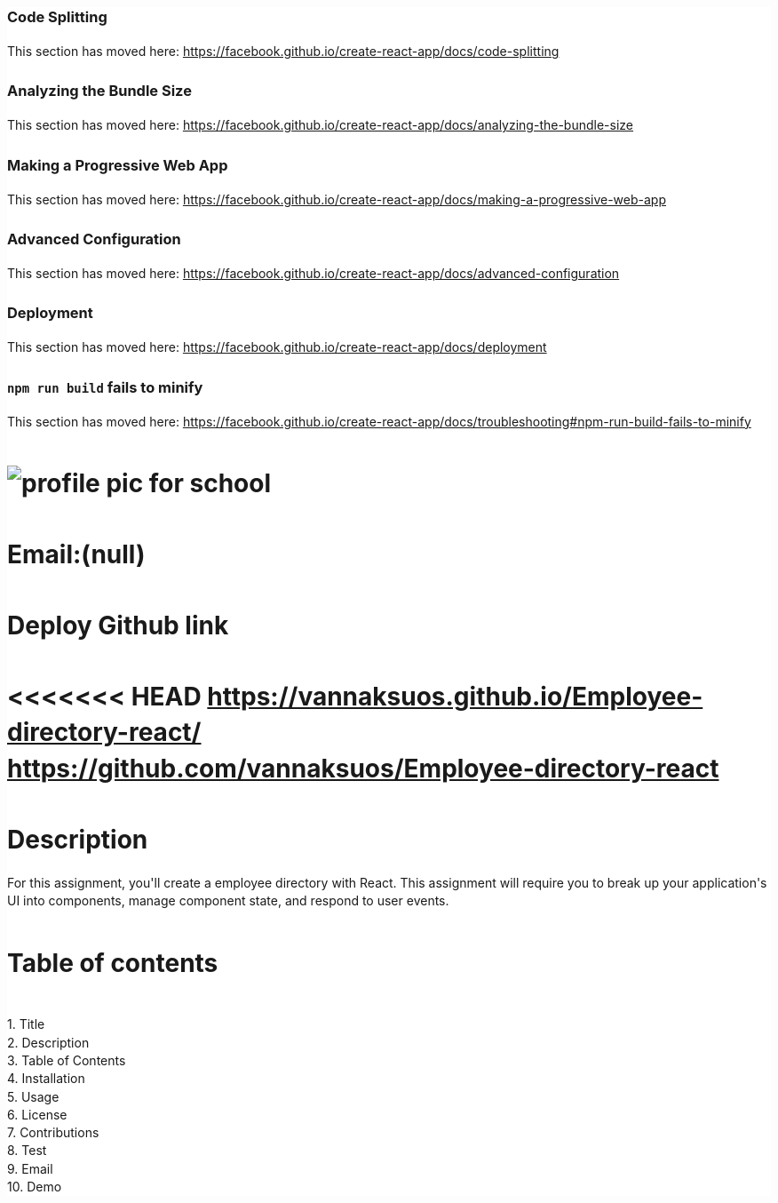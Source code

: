 ### Code Splitting

This section has moved here: https://facebook.github.io/create-react-app/docs/code-splitting

### Analyzing the Bundle Size

This section has moved here: https://facebook.github.io/create-react-app/docs/analyzing-the-bundle-size

### Making a Progressive Web App

This section has moved here: https://facebook.github.io/create-react-app/docs/making-a-progressive-web-app

### Advanced Configuration

This section has moved here: https://facebook.github.io/create-react-app/docs/advanced-configuration

### Deployment

This section has moved here: https://facebook.github.io/create-react-app/docs/deployment

### `npm run build` fails to minify

This section has moved here: https://facebook.github.io/create-react-app/docs/troubleshooting#npm-run-build-fails-to-minify


# ![profile pic for school](https://avatars1.githubusercontent.com/u/59664686?v=4)

# Email:(null)

# Deploy Github link

<<<<<<< HEAD
https://vannaksuos.github.io/Employee-directory-react/ 
<br> https://github.com/vannaksuos/Employee-directory-react
=======

# Description
For this assignment, you'll create a employee directory with React. This assignment will require you to break up your application's UI into components, manage component state, and respond to user events.

# Table of contents
<br/>1. Title<br/>2. Description<br/>3. Table of Contents<br/>4. Installation<br/>5. Usage<br/>6. License<br/>7. Contributions<br/>8. Test<br/>9. Email<br/>10. Demo<br/>
